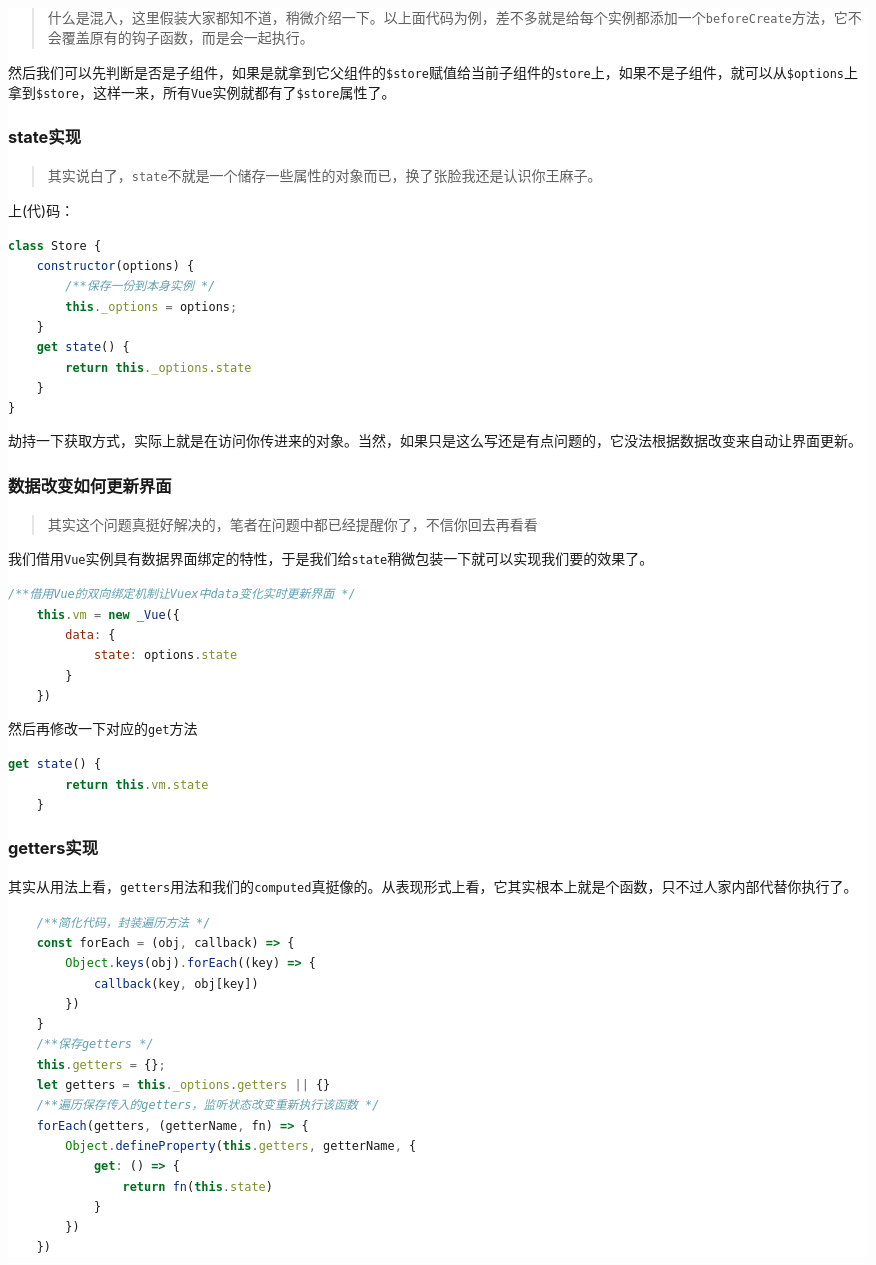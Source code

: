 > 什么是混入，这里假装大家都知不道，稍微介绍一下。以上面代码为例，差不多就是给每个实例都添加一个`beforeCreate`方法，它不会覆盖原有的钩子函数，而是会一起执行。

然后我们可以先判断是否是子组件，如果是就拿到它父组件的`$store`赋值给当前子组件的`store`上，如果不是子组件，就可以从`$options`上拿到`$store`，这样一来，所有`Vue`实例就都有了`$store`属性了。

### state实现
> 其实说白了，`state`不就是一个储存一些属性的对象而已，换了张脸我还是认识你王麻子。

上(代)码：

```javascript
class Store {
    constructor(options) {
        /**保存一份到本身实例 */
        this._options = options;
    }
    get state() {
        return this._options.state
    }
}
```
劫持一下获取方式，实际上就是在访问你传进来的对象。当然，如果只是这么写还是有点问题的，它没法根据数据改变来自动让界面更新。

### 数据改变如何更新界面

> 其实这个问题真挺好解决的，笔者在问题中都已经提醒你了，不信你回去再看看

我们借用`Vue`实例具有数据界面绑定的特性，于是我们给`state`稍微包装一下就可以实现我们要的效果了。

```javascript
/**借用Vue的双向绑定机制让Vuex中data变化实时更新界面 */
    this.vm = new _Vue({
        data: {
            state: options.state
        }
    })
```
然后再修改一下对应的`get`方法

```javascript
get state() {
        return this.vm.state
    }
```

### getters实现
其实从用法上看，`getters`用法和我们的`computed`真挺像的。从表现形式上看，它其实根本上就是个函数，只不过人家内部代替你执行了。

```javascript
    /**简化代码，封装遍历方法 */
    const forEach = (obj, callback) => {
        Object.keys(obj).forEach((key) => {
            callback(key, obj[key])
        })
    }
    /**保存getters */
    this.getters = {};
    let getters = this._options.getters || {}
    /**遍历保存传入的getters，监听状态改变重新执行该函数 */
    forEach(getters, (getterName, fn) => {
        Object.defineProperty(this.getters, getterName, {
            get: () => {
                return fn(this.state)
            }
        })
    })
```